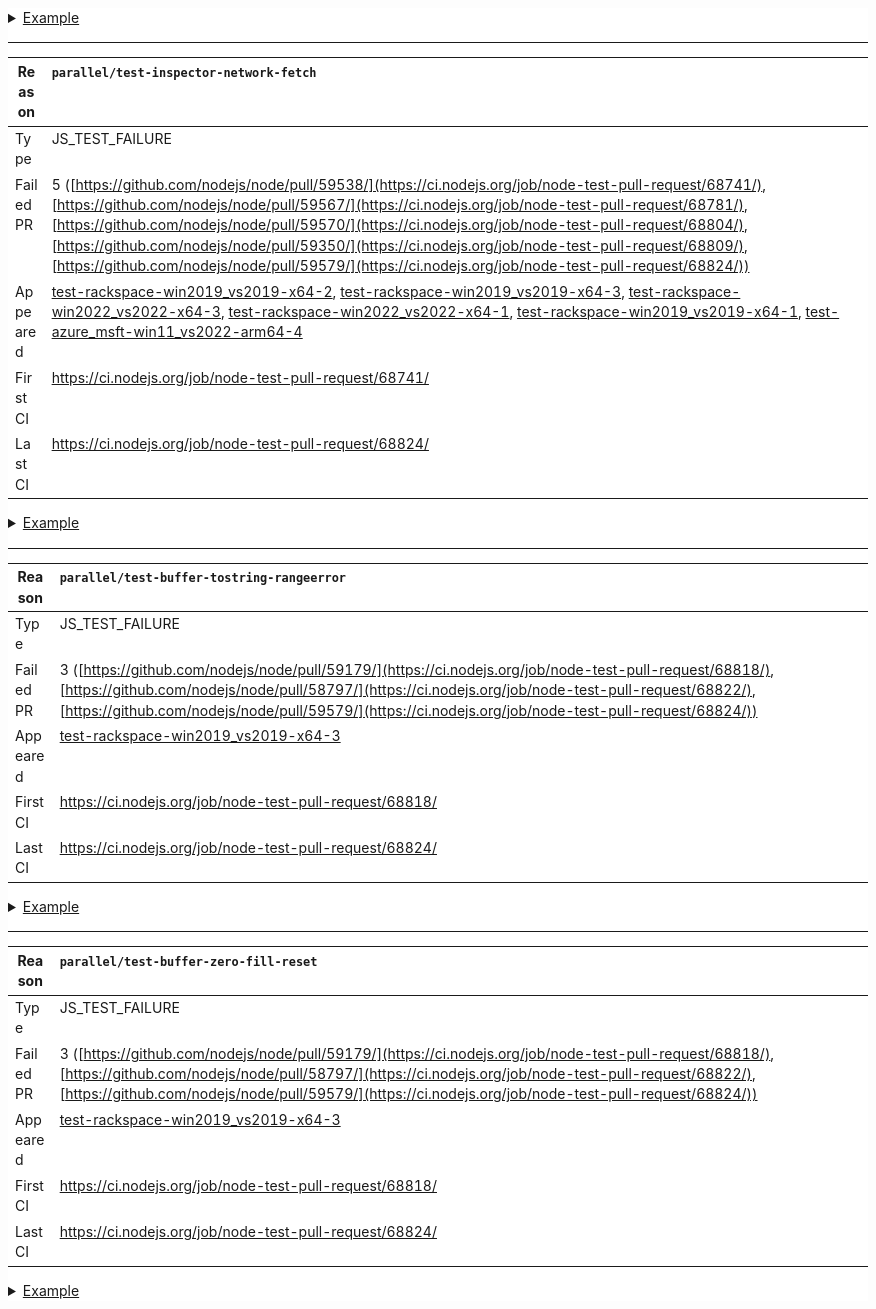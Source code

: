 <details><summary><a href="https://ci.nodejs.org/job/node-test-commit-arm/nodes=rhel8-arm64/60053/console">Example</a></summary></details>

-------

| Reason | <code>parallel/test-inspector-network-fetch</code> |
| - | :- |
| Type | JS_TEST_FAILURE |
| Failed PR | 5 ([https://github.com/nodejs/node/pull/59538/](https://ci.nodejs.org/job/node-test-pull-request/68741/), [https://github.com/nodejs/node/pull/59567/](https://ci.nodejs.org/job/node-test-pull-request/68781/), [https://github.com/nodejs/node/pull/59570/](https://ci.nodejs.org/job/node-test-pull-request/68804/), [https://github.com/nodejs/node/pull/59350/](https://ci.nodejs.org/job/node-test-pull-request/68809/), [https://github.com/nodejs/node/pull/59579/](https://ci.nodejs.org/job/node-test-pull-request/68824/)) |
| Appeared | [test-rackspace-win2019_vs2019-x64-2](https://ci.nodejs.org/job/node-test-binary-windows-js-suites/RUN_SUBSET=2,nodes=win2019-COMPILED_BY-vs2022_clang/36448/console), [test-rackspace-win2019_vs2019-x64-3](https://ci.nodejs.org/job/node-test-binary-windows-js-suites/RUN_SUBSET=2,nodes=win2019-COMPILED_BY-vs2022_clang/36444/console), [test-rackspace-win2022_vs2022-x64-3](https://ci.nodejs.org/job/node-test-binary-windows-js-suites/RUN_SUBSET=2,nodes=win2022-COMPILED_BY-vs2022_clang/36428/console), [test-rackspace-win2022_vs2022-x64-1](https://ci.nodejs.org/job/node-test-binary-windows-js-suites/RUN_SUBSET=1,nodes=win2022-COMPILED_BY-vs2022_clang/36424/console), [test-rackspace-win2019_vs2019-x64-1](https://ci.nodejs.org/job/node-test-binary-windows-js-suites/RUN_SUBSET=2,nodes=win2019-COMPILED_BY-vs2022_clang/36422/console), [test-azure_msft-win11_vs2022-arm64-4](https://ci.nodejs.org/job/node-test-binary-windows-js-suites/RUN_SUBSET=2,nodes=win11-arm64-COMPILED_BY-vs2022_clang-arm64/36357/console) |
| First CI | https://ci.nodejs.org/job/node-test-pull-request/68741/ |
| Last CI | https://ci.nodejs.org/job/node-test-pull-request/68824/ |

<details><summary><a href="https://ci.nodejs.org/job/node-test-binary-windows-js-suites/RUN_SUBSET=2,nodes=win2019-COMPILED_BY-vs2022_clang/36448/console">Example</a></summary></details>

-------

| Reason | <code>parallel/test-buffer-tostring-rangeerror</code> |
| - | :- |
| Type | JS_TEST_FAILURE |
| Failed PR | 3 ([https://github.com/nodejs/node/pull/59179/](https://ci.nodejs.org/job/node-test-pull-request/68818/), [https://github.com/nodejs/node/pull/58797/](https://ci.nodejs.org/job/node-test-pull-request/68822/), [https://github.com/nodejs/node/pull/59579/](https://ci.nodejs.org/job/node-test-pull-request/68824/)) |
| Appeared | [test-rackspace-win2019_vs2019-x64-3](https://ci.nodejs.org/job/node-test-binary-windows-js-suites/RUN_SUBSET=3,nodes=win2019-COMPILED_BY-vs2019/36441/console) |
| First CI | https://ci.nodejs.org/job/node-test-pull-request/68818/ |
| Last CI | https://ci.nodejs.org/job/node-test-pull-request/68824/ |

<details><summary><a href="https://ci.nodejs.org/job/node-test-binary-windows-js-suites/RUN_SUBSET=3,nodes=win2019-COMPILED_BY-vs2019/36441/console">Example</a></summary></details>

-------

| Reason | <code>parallel/test-buffer-zero-fill-reset</code> |
| - | :- |
| Type | JS_TEST_FAILURE |
| Failed PR | 3 ([https://github.com/nodejs/node/pull/59179/](https://ci.nodejs.org/job/node-test-pull-request/68818/), [https://github.com/nodejs/node/pull/58797/](https://ci.nodejs.org/job/node-test-pull-request/68822/), [https://github.com/nodejs/node/pull/59579/](https://ci.nodejs.org/job/node-test-pull-request/68824/)) |
| Appeared | [test-rackspace-win2019_vs2019-x64-3](https://ci.nodejs.org/job/node-test-binary-windows-js-suites/RUN_SUBSET=3,nodes=win2019-COMPILED_BY-vs2019/36441/console) |
| First CI | https://ci.nodejs.org/job/node-test-pull-request/68818/ |
| Last CI | https://ci.nodejs.org/job/node-test-pull-request/68824/ |

<details><summary><a href="https://ci.nodejs.org/job/node-test-binary-windows-js-suites/RUN_SUBSET=3,nodes=win2019-COMPILED_BY-vs2019/36441/console">Example</a></summary></details>
